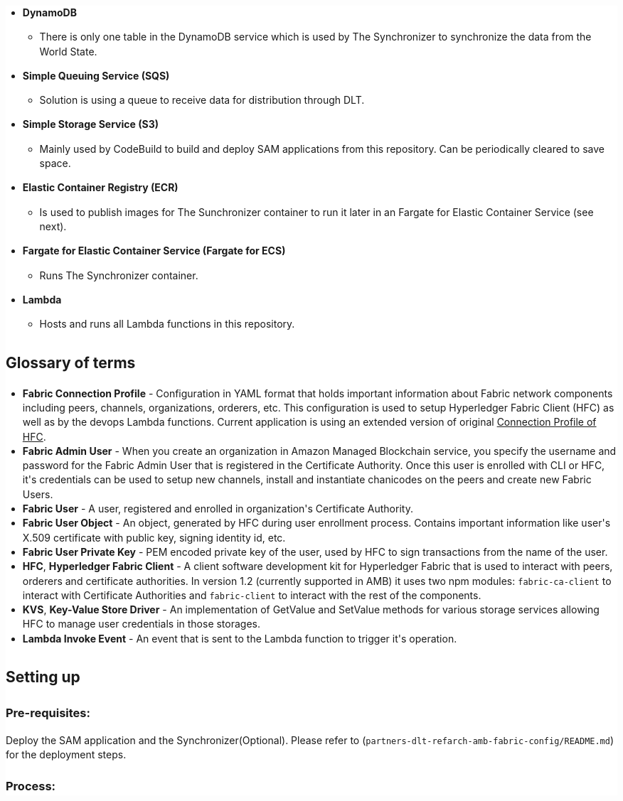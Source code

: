- **DynamoDB**
  - There is only one table in the DynamoDB service which is used by The Synchronizer to synchronize the data from the World State.

- **Simple Queuing Service (SQS)**
  - Solution is using a queue to receive data for distribution through DLT. 

- **Simple Storage Service (S3)**
  - Mainly used by CodeBuild to build and deploy SAM applications from this repository. Can be periodically cleared to save space.

- **Elastic Container Registry (ECR)**
  - Is used to publish images for The Sunchronizer container to run it later in an Fargate for Elastic Container Service (see next).

- **Fargate for Elastic Container Service (Fargate for ECS)**
  - Runs The Synchronizer container.

- **Lambda**
  - Hosts and runs all Lambda functions in this repository.

## Glossary of terms
- **Fabric Connection Profile** - Configuration in YAML format that holds important information about Fabric network components including peers, channels, organizations, orderers, etc. This configuration is used to setup Hyperledger Fabric Client (HFC) as well as by the devops Lambda functions. Current application is using an extended version of original [Connection Profile of HFC](https://fabric-sdk-node.github.io/release-1.3/tutorial-network-config.html).
- **Fabric Admin User** - When you create an organization in Amazon Managed Blockchain service, you specify the username and password for the Fabric Admin User that is registered in the Certificate Authority. Once this user is enrolled with CLI or HFC, it's credentials can be used to setup new channels, install and instantiate chanicodes on the peers and create new Fabric Users. 
- **Fabric User** - A user, registered and enrolled in organization's Certificate Authority.
- **Fabric User Object** - An object, generated by HFC during user enrollment process. Contains important information like user's X.509 certificate with public key, signing identity id, etc. 
- **Fabric User Private Key** - PEM encoded private key of the user, used by HFC to sign transactions from the name of the user.
- **HFC**, **Hyperledger Fabric Client** - A client software development kit for Hyperledger Fabric that is used to interact with peers, orderers and certificate authorities. In version 1.2 (currently supported in AMB) it uses two npm modules: `fabric-ca-client` to interact with Certificate Authorities and `fabric-client` to interact with the rest of the components. 
- **KVS**, **Key-Value Store Driver** - An implementation of GetValue and SetValue methods for various storage services allowing HFC to manage user credentials in those storages.
- **Lambda Invoke Event** - An event that is sent to the Lambda function to trigger it's operation.

## Setting up

### Pre-requisites:

Deploy the SAM application and the Synchronizer(Optional). Please refer to (`partners-dlt-refarch-amb-fabric-config/README.md`) for the deployment steps.

### Process:
